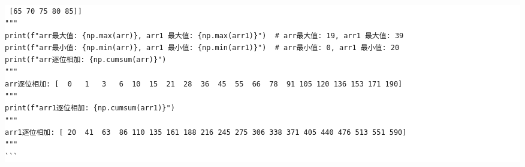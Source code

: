      [65 70 75 80 85]]
    """
    print(f"arr最大值: {np.max(arr)}, arr1 最大值: {np.max(arr1)}")  # arr最大值: 19, arr1 最大值: 39
    print(f"arr最小值: {np.min(arr)}, arr1 最小值: {np.min(arr1)}")  # arr最小值: 0, arr1 最小值: 20
    print(f"arr逐位相加: {np.cumsum(arr)}") 
    """
    arr逐位相加: [  0   1   3   6  10  15  21  28  36  45  55  66  78  91 105 120 136 153 171 190]
    """
    print(f"arr1逐位相加: {np.cumsum(arr1)}")
    """
    arr1逐位相加: [ 20  41  63  86 110 135 161 188 216 245 275 306 338 371 405 440 476 513 551 590]
    """
    ```